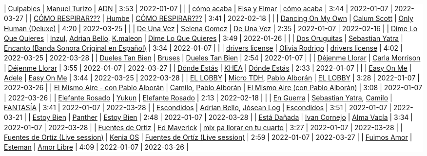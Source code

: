 | [Culpables](https://open.spotify.com/track/2zufEOvbBeIzYnRktwYk1W) | [Manuel Turizo](https://open.spotify.com/artist/0tmwSHipWxN12fsoLcFU3B) | [ADN](https://open.spotify.com/album/0CUMVFalkFhZM6Xo0ErxLi) | 3:53 | 2022-01-07 |  |
| [cómo acaba](https://open.spotify.com/track/0wYkvjpi6tOpJfulqKSOD7) | [Elsa y Elmar](https://open.spotify.com/artist/5nKGeITSNCVP76muyOlszy) | [cómo acaba](https://open.spotify.com/album/1dCY4CPTeDesR7wjISYMbw) | 3:44 | 2022-01-07 | 2022-03-27 |
| [CÓMO RESPIRAR???](https://open.spotify.com/track/0K7JLUqCpPJrFRz4Eb9g14) | [Humbe](https://open.spotify.com/artist/1b7AEdUSudOQoZF5ebUxCL) | [CÓMO RESPIRAR???](https://open.spotify.com/album/4d6dB3zVorvbqroywYr09q) | 3:41 | 2022-02-18 |  |
| [Dancing On My Own](https://open.spotify.com/track/2BOqDYLOJBiMOXShCV1neZ) | [Calum Scott](https://open.spotify.com/artist/6ydoSd3N2mwgwBHtF6K7eX) | [Only Human \(Deluxe\)](https://open.spotify.com/album/6Vip5A5NmEazvKuxj6GLYf) | 4:20 | 2022-03-25 |  |
| [De Una Vez](https://open.spotify.com/track/0HC6S4VpCGAZvyxTdrMRIQ) | [Selena Gomez](https://open.spotify.com/artist/0C8ZW7ezQVs4URX5aX7Kqx) | [De Una Vez](https://open.spotify.com/album/5vGdWMt1oHMAKGiwkZ8H6E) | 2:35 | 2022-01-07 | 2022-02-16 |
| [Dime Lo Que Quieres](https://open.spotify.com/track/7biy1W1iMJnbiXXNfomcrG) | [Inzul](https://open.spotify.com/artist/6MOWxtx3qLM9FR0EVn4xGp), [Adrian Bello](https://open.spotify.com/artist/0ZwjmGhps2YvUMzB7ihFV8), [K.maleon](https://open.spotify.com/artist/34fVIn6K9SI57pQ9nbsKa3) | [Dime Lo Que Quieres](https://open.spotify.com/album/5AM6a2OaKNd3qjnHqcX3bi) | 3:49 | 2022-01-26 |  |
| [Dos Oruguitas](https://open.spotify.com/track/0HFxZvViHzxYpavybvKVq9) | [Sebastian Yatra](https://open.spotify.com/artist/07YUOmWljBTXwIseAUd9TW) | [Encanto \(Banda Sonora Original en Español\)](https://open.spotify.com/album/4X5y4Xykl9IdiLqQtUInVF) | 3:34 | 2022-01-07 |  |
| [drivers license](https://open.spotify.com/track/7lPN2DXiMsVn7XUKtOW1CS) | [Olivia Rodrigo](https://open.spotify.com/artist/1McMsnEElThX1knmY4oliG) | [drivers license](https://open.spotify.com/album/66FPnVL9G4CMKy3wvaGTcr) | 4:02 | 2022-03-25 | 2022-03-28 |
| [Dueles Tan Bien](https://open.spotify.com/track/75ncCwXqalTnnl6t1ruQRq) | [Bruses](https://open.spotify.com/artist/5bRLeMl4Tnozmg9wR1pY7y) | [Dueles Tan Bien](https://open.spotify.com/album/4EFml19fOt7aLf4EMhg8jq) | 2:54 | 2022-01-07 |  |
| [Déjenme Llorar](https://open.spotify.com/track/61paDgouceUmuVTsoUO5TD) | [Carla Morrison](https://open.spotify.com/artist/0XK6kT7xcZAlcYrNjOgzJe) | [Déjenme Llorar](https://open.spotify.com/album/4Rc3wOCoh4jpWkNzum6dDA) | 3:55 | 2022-01-07 | 2022-03-27 |
| [Dónde Estás](https://open.spotify.com/track/16DNJ8y6k97DxuMyV49W7V) | [KHEA](https://open.spotify.com/artist/4m6ubhNsdwF4psNf3R8kwR) | [Dónde Estás](https://open.spotify.com/album/0ZyvU9dSoBua8NOYnAP0x3) | 2:33 | 2022-01-07 |  |
| [Easy On Me](https://open.spotify.com/track/0gplL1WMoJ6iYaPgMCL0gX) | [Adele](https://open.spotify.com/artist/4dpARuHxo51G3z768sgnrY) | [Easy On Me](https://open.spotify.com/album/224jZ4sUX7OhAuMwaxp86S) | 3:44 | 2022-03-25 | 2022-03-28 |
| [EL LOBBY](https://open.spotify.com/track/14gKV9ddDCAhm21tUngnY0) | [Micro TDH](https://open.spotify.com/artist/1aWJsBQa67l72j1VT3D6Ow), [Pablo Alborán](https://open.spotify.com/artist/5M9Bb4adKAgrOFOhc05Y50) | [EL LOBBY](https://open.spotify.com/album/0ihbQj0DqoCTxtuAc4ggJS) | 3:28 | 2022-01-07 | 2022-03-26 |
| [El Mismo Aire \- con Pablo Alborán](https://open.spotify.com/track/5EbtodsuLbxrFDH6j5avVS) | [Camilo](https://open.spotify.com/artist/28gNT5KBp7IjEOQoevXf9N), [Pablo Alborán](https://open.spotify.com/artist/5M9Bb4adKAgrOFOhc05Y50) | [El Mismo Aire \(con Pablo Alborán\)](https://open.spotify.com/album/3E3coJkwv6rbqUTiw1qLZ6) | 3:08 | 2022-01-07 | 2022-03-26 |
| [Elefante Rosado](https://open.spotify.com/track/6gAvKn225q8bNOG5HwvNhu) | [Yukun](https://open.spotify.com/artist/4ov9qGZvnL4JWyKXDYSCPB) | [Elefante Rosado](https://open.spotify.com/album/7zd0rhMzLcO242yOC1niFl) | 2:13 | 2022-02-18 |  |
| [En Guerra](https://open.spotify.com/track/6dJPqP0gHP6iAZuIk1njBs) | [Sebastian Yatra](https://open.spotify.com/artist/07YUOmWljBTXwIseAUd9TW), [Camilo](https://open.spotify.com/artist/28gNT5KBp7IjEOQoevXf9N) | [FANTASÍA](https://open.spotify.com/album/5Zyj0zwOksGYLbLAZOaC31) | 3:41 | 2022-01-07 | 2022-03-28 |
| [Escondidos](https://open.spotify.com/track/6XEIBKpJa8IRkqcF54neol) | [Adrian Bello](https://open.spotify.com/artist/0ZwjmGhps2YvUMzB7ihFV8), [Jósean Log](https://open.spotify.com/artist/1LMyTeRhjaitILs98h3MaF) | [Escondidos](https://open.spotify.com/album/1azyCvjIL2p8EtrjsX5LeX) | 3:51 | 2022-01-07 | 2022-03-21 |
| [Estoy Bien](https://open.spotify.com/track/40qHUq6pmoYLk46isz5Ds2) | [Panther](https://open.spotify.com/artist/6bigFvZX5HdrC98srqxRLQ) | [Estoy Bien](https://open.spotify.com/album/2LbhzkUDga7zyozOMiErCj) | 2:48 | 2022-01-07 | 2022-03-28 |
| [Está Dañada](https://open.spotify.com/track/6G2xXQRSZlEzYsUEb3uvuR) | [Ivan Cornejo](https://open.spotify.com/artist/6PH3FLQAxtqYy46Zv08bpV) | [Alma Vacía](https://open.spotify.com/album/4DmITPOATTsiWEWtJrPqkk) | 3:34 | 2022-01-07 | 2022-03-28 |
| [Fuentes de Ortiz](https://open.spotify.com/track/0akyEssGRVHstqCSWXusJL) | [Ed Maverick](https://open.spotify.com/artist/3JSSjGYcIkgsrz7892CelT) | [mix pa llorar en tu cuarto](https://open.spotify.com/album/4VeKLLYPySVFaf6qzkfOYW) | 3:27 | 2022-01-07 | 2022-03-28 |
| [Fuentes de Ortíz \(Live session\)](https://open.spotify.com/track/3nTeLDqZebdpIdB9uRJJk1) | [Kenia OS](https://open.spotify.com/artist/31VFEohvhOUKrtAONEBhMG) | [Fuentes de Ortíz \(Live session\)](https://open.spotify.com/album/3hckHlpN6ERKTcGMFrV9ui) | 2:59 | 2022-01-07 | 2022-03-27 |
| [Fuimos Amor](https://open.spotify.com/track/6wkPUUWrRhBUFAqC5UCcG4) | [Esteman](https://open.spotify.com/artist/3ZtIhDSOuRkpDyqjx53X1R) | [Amor Libre](https://open.spotify.com/album/3ZNcUIksSrVfc5Ow7f4J6F) | 4:09 | 2022-01-07 | 2022-03-26 |